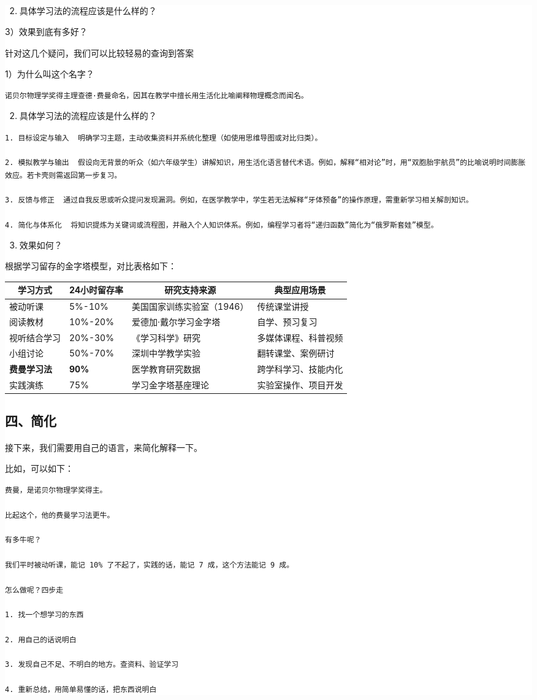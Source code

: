 2) 具体学习法的流程应该是什么样的？

3）效果到底有多好？

针对这几个疑问，我们可以比较轻易的查询到答案

1）为什么叫这个名字？

```
诺贝尔物理学奖得主理查德·费曼命名，因其在教学中擅长用生活化比喻阐释物理概念而闻名。
```

2) 具体学习法的流程应该是什么样的？

```
1. 目标设定与输入  明确学习主题，主动收集资料并系统化整理（如使用思维导图或对比归类）。

2. 模拟教学与输出  假设向无背景的听众（如六年级学生）讲解知识，用生活化语言替代术语。例如，解释“相对论”时，用“双胞胎宇航员”的比喻说明时间膨胀效应。若卡壳则需返回第一步复习。

3. 反馈与修正  通过自我反思或听众提问发现漏洞。例如，在医学教学中，学生若无法解释“牙体预备”的操作原理，需重新学习相关解剖知识。

4. 简化与体系化  将知识提炼为关键词或流程图，并融入个人知识体系。例如，编程学习者将“递归函数”简化为“俄罗斯套娃”模型。
```

3) 效果如何？

根据学习留存的金字塔模型，对比表格如下：

| **学习方式**      | **24小时留存率** | **研究支持来源**            | **典型应用场景**          |
|--------------------|------------------|-----------------------------|---------------------------|
| 被动听课           | 5%-10%           | 美国国家训练实验室（1946） | 传统课堂讲授              |
| 阅读教材           | 10%-20%          | 爱德加·戴尔学习金字塔   | 自学、预习复习            |
| 视听结合学习       | 20%-30%          | 《学习科学》研究       | 多媒体课程、科普视频      |
| 小组讨论           | 50%-70%          | 深圳中学教学实验        | 翻转课堂、案例研讨        |
| **费曼学习法**     | **90%**          | 医学教育研究数据        | 跨学科学习、技能内化      |
| 实践演练           | 75%              | 学习金字塔基座理论      | 实验室操作、项目开发      |

## 四、简化

接下来，我们需要用自己的语言，来简化解释一下。

比如，可以如下：

```
费曼，是诺贝尔物理学奖得主。

比起这个，他的费曼学习法更牛。

有多牛呢？

我们平时被动听课，能记 10% 了不起了，实践的话，能记 7 成，这个方法能记 9 成。

怎么做呢？四步走

1. 找一个想学习的东西

2. 用自己的话说明白

3. 发现自己不足、不明白的地方。查资料、验证学习

4. 重新总结，用简单易懂的话，把东西说明白
```
